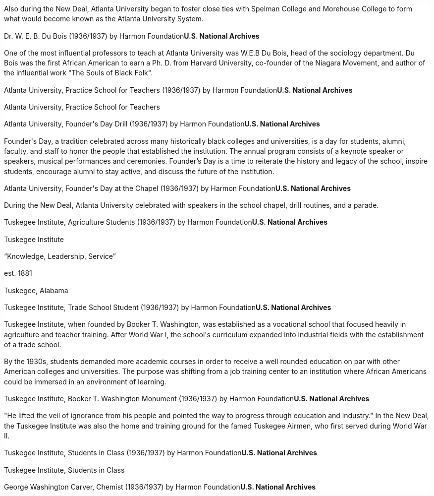 Also during the New Deal, Atlanta University began to foster close ties with Spelman College and Morehouse College to form what would become known as the Atlanta University System.

Dr. W. E. B. Du Bois (1936/1937) by Harmon Foundation**U.S. National Archives**

One of the most influential professors to teach at Atlanta University was W.E.B Du Bois, head of the sociology department. Du Bois was the first African American to earn a Ph. D. from Harvard University, co-founder of the Niagara Movement, and author of the influential work "The Souls of Black Folk".

Atlanta University, Practice School for Teachers (1936/1937) by Harmon Foundation**U.S. National Archives**

Atlanta University, Practice School for Teachers

Atlanta University, Founder's Day Drill (1936/1937) by Harmon Foundation**U.S. National Archives**

Founder's Day, a tradition celebrated across many historically black colleges and universities, is a day for students, alumni, faculty, and staff to honor the people that established the institution. The annual program consists of a keynote speaker or speakers, musical performances and ceremonies. Founder’s Day is a time to reiterate the history and legacy of the school, inspire students, encourage alumni to stay active, and discuss the future of the institution.

Atlanta University, Founder's Day at the Chapel (1936/1937) by Harmon Foundation**U.S. National Archives**

During the New Deal, Atlanta University celebrated with speakers in the school chapel, drill routines, and a parade.

Tuskegee Institute, Agriculture Students (1936/1937) by Harmon Foundation**U.S. National Archives**

Tuskegee Institute  
  
“Knowledge, Leadership, Service”  
  
est. 1881  
  
Tuskegee, Alabama

Tuskegee Institute, Trade School Student (1936/1937) by Harmon Foundation**U.S. National Archives**

Tuskegee Institute, when founded by Booker T. Washington, was established as a vocational school that focused heavily in agriculture and teacher training. After World War I, the school's curriculum expanded into industrial fields with the establishment of a trade school.   
  
By the 1930s, students demanded more academic courses in order to receive a well rounded education on par with other American colleges and universities. The purpose was shifting from a job training center to an institution where African Americans could be immersed in an environment of learning.

Tuskegee Institute, Booker T. Washington Monument (1936/1937) by Harmon Foundation**U.S. National Archives**

"He lifted the veil of ignorance from his people and pointed the way to progress through education and industry." In the New Deal, the Tuskegee Institute was also the home and training ground for the famed Tuskegee Airmen, who first served during World War II.

Tuskegee Institute, Students in Class (1936/1937) by Harmon Foundation**U.S. National Archives**

Tuskegee Institute, Students in Class

George Washington Carver, Chemist (1936/1937) by Harmon Foundation**U.S. National Archives**

